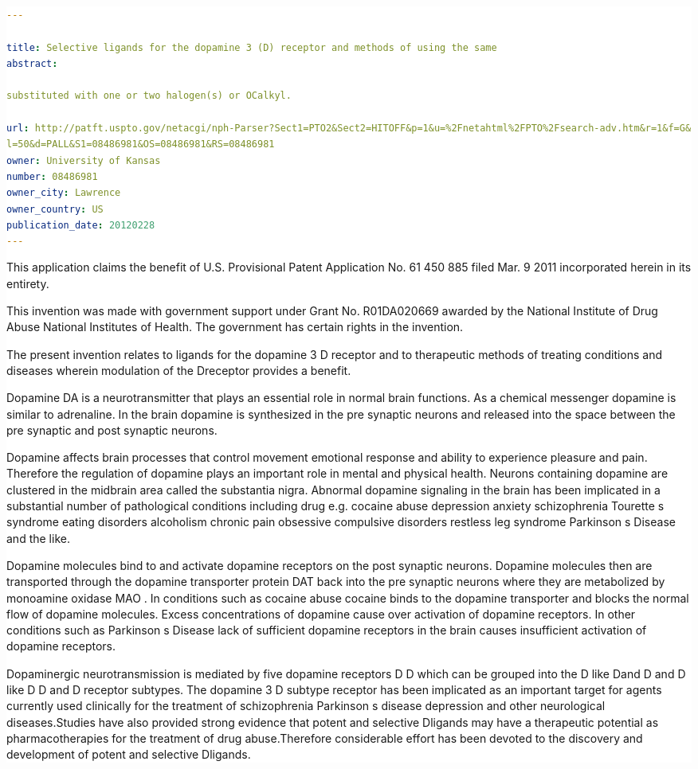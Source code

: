 ```yaml
---

title: Selective ligands for the dopamine 3 (D) receptor and methods of using the same
abstract: 

substituted with one or two halogen(s) or OCalkyl.

url: http://patft.uspto.gov/netacgi/nph-Parser?Sect1=PTO2&Sect2=HITOFF&p=1&u=%2Fnetahtml%2FPTO%2Fsearch-adv.htm&r=1&f=G&l=50&d=PALL&S1=08486981&OS=08486981&RS=08486981
owner: University of Kansas
number: 08486981
owner_city: Lawrence
owner_country: US
publication_date: 20120228
---
```

This application claims the benefit of U.S. Provisional Patent Application No. 61 450 885 filed Mar. 9 2011 incorporated herein in its entirety.

This invention was made with government support under Grant No. R01DA020669 awarded by the National Institute of Drug Abuse National Institutes of Health. The government has certain rights in the invention.

The present invention relates to ligands for the dopamine 3 D receptor and to therapeutic methods of treating conditions and diseases wherein modulation of the Dreceptor provides a benefit.

Dopamine DA is a neurotransmitter that plays an essential role in normal brain functions. As a chemical messenger dopamine is similar to adrenaline. In the brain dopamine is synthesized in the pre synaptic neurons and released into the space between the pre synaptic and post synaptic neurons.

Dopamine affects brain processes that control movement emotional response and ability to experience pleasure and pain. Therefore the regulation of dopamine plays an important role in mental and physical health. Neurons containing dopamine are clustered in the midbrain area called the substantia nigra. Abnormal dopamine signaling in the brain has been implicated in a substantial number of pathological conditions including drug e.g. cocaine abuse depression anxiety schizophrenia Tourette s syndrome eating disorders alcoholism chronic pain obsessive compulsive disorders restless leg syndrome Parkinson s Disease and the like.

Dopamine molecules bind to and activate dopamine receptors on the post synaptic neurons. Dopamine molecules then are transported through the dopamine transporter protein DAT back into the pre synaptic neurons where they are metabolized by monoamine oxidase MAO . In conditions such as cocaine abuse cocaine binds to the dopamine transporter and blocks the normal flow of dopamine molecules. Excess concentrations of dopamine cause over activation of dopamine receptors. In other conditions such as Parkinson s Disease lack of sufficient dopamine receptors in the brain causes insufficient activation of dopamine receptors.

Dopaminergic neurotransmission is mediated by five dopamine receptors D D which can be grouped into the D like Dand D and D like D D and D receptor subtypes. The dopamine 3 D subtype receptor has been implicated as an important target for agents currently used clinically for the treatment of schizophrenia Parkinson s disease depression and other neurological diseases.Studies have also provided strong evidence that potent and selective Dligands may have a therapeutic potential as pharmacotherapies for the treatment of drug abuse.Therefore considerable effort has been devoted to the discovery and development of potent and selective Dligands.
